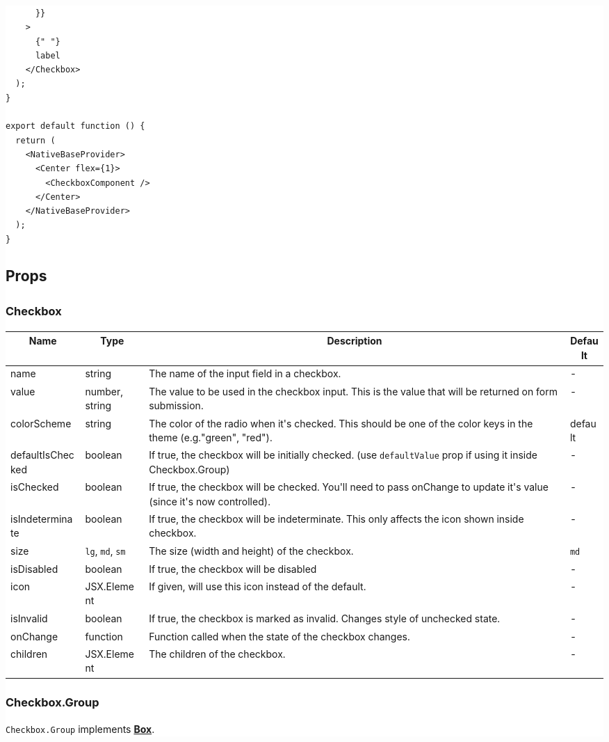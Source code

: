 ```SnackPlayer name=CheckBox%20 With Ref
      }}
    >
      {" "}
      label
    </Checkbox>
  );
}

export default function () {
  return (
    <NativeBaseProvider>
      <Center flex={1}>
        <CheckboxComponent />
      </Center>
    </NativeBaseProvider>
  );
}
```

## Props

### Checkbox

| Name             | Type             | Description                                                                                                           | Default |
| ---------------- | ---------------- | --------------------------------------------------------------------------------------------------------------------- | ------- |
| name             | string           | The name of the input field in a checkbox.                                                                            | -       |
| value            | number, string   | The value to be used in the checkbox input. This is the value that will be returned on form submission.               | -       |
| colorScheme      | string           | The color of the radio when it's checked. This should be one of the color keys in the theme (e.g."green", "red").     | default |
| defaultIsChecked | boolean          | If true, the checkbox will be initially checked. (use `defaultValue` prop if using it inside Checkbox.Group)          | -       |
| isChecked        | boolean          | If true, the checkbox will be checked. You'll need to pass onChange to update it's value (since it's now controlled). | -       |
| isIndeterminate  | boolean          | If true, the checkbox will be indeterminate. This only affects the icon shown inside checkbox.                        | -       |
| size             | `lg`, `md`, `sm` | The size (width and height) of the checkbox.                                                                          | `md`    |
| isDisabled       | boolean          | If true, the checkbox will be disabled                                                                                | -       |
| icon             | JSX.Element      | If given, will use this icon instead of the default.                                                                  | -       |
| isInvalid        | boolean          | If true, the checkbox is marked as invalid. Changes style of unchecked state.                                         | -       |
| onChange         | function         | Function called when the state of the checkbox changes.                                                               | -       |
| children         | JSX.Element      | The children of the checkbox.                                                                                         | -       |

### Checkbox.Group

`Checkbox.Group` implements **[Box](box.md)**.
